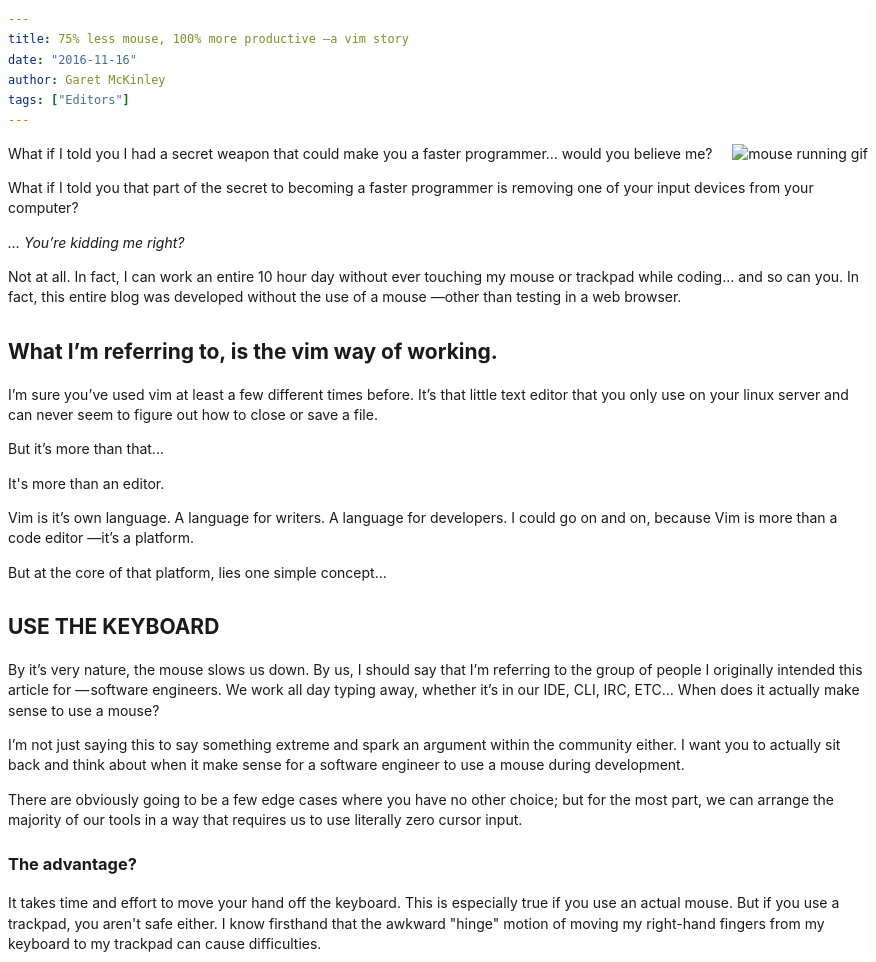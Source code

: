 ```yaml
---
title: 75% less mouse, 100% more productive —a vim story
date: "2016-11-16"
author: Garet McKinley
tags: ["Editors"]
---
```


<img alt="mouse running gif" src="http://imgur.com/vQV1W7B.gif" style="float:right"/>

What if I told you I had a secret weapon that could make you a faster programmer… would you believe me?

What if I told you that part of the secret to becoming a faster programmer is removing one of your input devices from your computer?

_… You’re kidding me right?_

Not at all. In fact, I can work an entire 10 hour day without ever touching my mouse or trackpad while coding… and so can you. In fact, this entire blog was developed without the use of a mouse —other than testing in a web browser.

## What I’m referring to, is the vim way of working.

I’m sure you’ve used vim at least a few different times before. It’s that little text editor that you only use on your linux server and can never seem to figure out how to close or save a file.

But it’s more than that...

It's more than an editor.

Vim is it’s own language. A language for writers. A language for developers. I could go on and on, because Vim is more than a code editor —it’s a platform.

But at the core of that platform, lies one simple concept...

## USE THE KEYBOARD

By it’s very nature, the mouse slows us down. By us, I should say that I’m referring to the group of people I originally intended this article for — software engineers. We work all day typing away, whether it’s in our IDE, CLI, IRC, ETC… When does it actually make sense to use a mouse?

I’m not just saying this to say something extreme and spark an argument within the community either. I want you to actually sit back and think about when it make sense for a software engineer to use a mouse during development.

There are obviously going to be a few edge cases where you have no other choice; but for the most part, we can arrange the majority of our tools in a way that requires us to use literally zero cursor input.

### The advantage?

It takes time and effort to move your hand off the keyboard. This is especially true if you use an actual mouse. But if you use a trackpad, you aren't safe either. I know firsthand that the awkward "hinge" motion of moving my right-hand fingers from my keyboard to my trackpad can cause difficulties.
